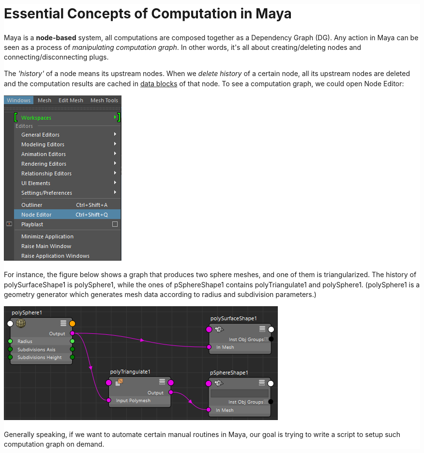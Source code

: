 # Essential Concepts of Computation in Maya

Maya is a **node-based** system, all computations are composed together as a Dependency Graph (DG). <span class="blue">Any action in Maya can be seen as a process of *manipulating computation graph*.</span> In other words, it's all about creating/deleting nodes and connecting/disconnecting plugs.

The *'history'* of a node means its upstream nodes. When we *delete history* of a certain node, all its upstream nodes are deleted and the computation results are cached in [data blocks](http://help.autodesk.com/view/MAYAUL/2018/ENU/?guid=__files_Dependency_graph_plugins_Data_blocks_htm) of that node. To see a computation graph, we could open Node Editor:

![Menu of Node Editor](/images/maya/maya_menu_node_editor.png)

For instance, the figure below shows a graph that produces two sphere meshes, and one of them is triangularized. The history of polySurfaceShape1 is polySphere1, while the ones of pSphereShape1 contains polyTriangulate1 and polySphere1. (polySphere1 is a geometry generator which generates mesh data according to radius and subdivision parameters.)

![Poly sphere triangularization](/images/maya/maya_dg_poly_sphere_triangularization.png)

Generally speaking, if we want to automate certain manual routines in Maya, our goal is trying to write a script to setup such computation graph on demand.
